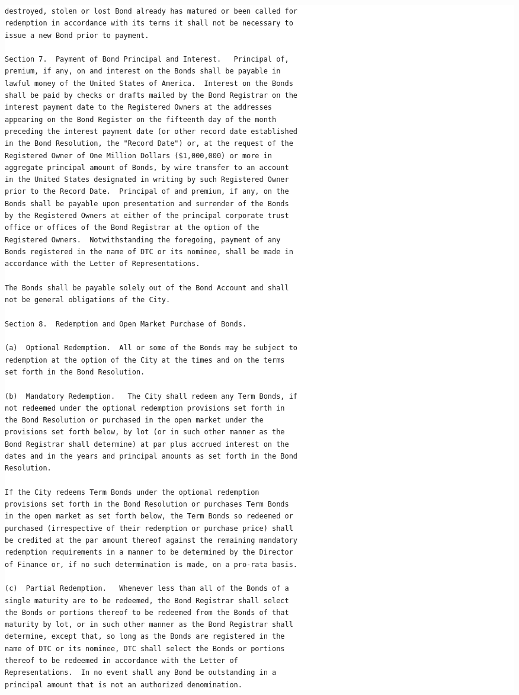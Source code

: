     destroyed, stolen or lost Bond already has matured or been called for  
    redemption in accordance with its terms it shall not be necessary to  
    issue a new Bond prior to payment.  
  
    Section 7.  Payment of Bond Principal and Interest.   Principal of,  
    premium, if any, on and interest on the Bonds shall be payable in  
    lawful money of the United States of America.  Interest on the Bonds  
    shall be paid by checks or drafts mailed by the Bond Registrar on the  
    interest payment date to the Registered Owners at the addresses  
    appearing on the Bond Register on the fifteenth day of the month  
    preceding the interest payment date (or other record date established  
    in the Bond Resolution, the "Record Date") or, at the request of the  
    Registered Owner of One Million Dollars ($1,000,000) or more in  
    aggregate principal amount of Bonds, by wire transfer to an account  
    in the United States designated in writing by such Registered Owner  
    prior to the Record Date.  Principal of and premium, if any, on the  
    Bonds shall be payable upon presentation and surrender of the Bonds  
    by the Registered Owners at either of the principal corporate trust  
    office or offices of the Bond Registrar at the option of the  
    Registered Owners.  Notwithstanding the foregoing, payment of any  
    Bonds registered in the name of DTC or its nominee, shall be made in  
    accordance with the Letter of Representations.  
  
    The Bonds shall be payable solely out of the Bond Account and shall  
    not be general obligations of the City.  
  
    Section 8.  Redemption and Open Market Purchase of Bonds.  
  
    (a)  Optional Redemption.  All or some of the Bonds may be subject to  
    redemption at the option of the City at the times and on the terms  
    set forth in the Bond Resolution.  
  
    (b)  Mandatory Redemption.   The City shall redeem any Term Bonds, if  
    not redeemed under the optional redemption provisions set forth in  
    the Bond Resolution or purchased in the open market under the  
    provisions set forth below, by lot (or in such other manner as the  
    Bond Registrar shall determine) at par plus accrued interest on the  
    dates and in the years and principal amounts as set forth in the Bond  
    Resolution.  
  
    If the City redeems Term Bonds under the optional redemption  
    provisions set forth in the Bond Resolution or purchases Term Bonds  
    in the open market as set forth below, the Term Bonds so redeemed or  
    purchased (irrespective of their redemption or purchase price) shall  
    be credited at the par amount thereof against the remaining mandatory  
    redemption requirements in a manner to be determined by the Director  
    of Finance or, if no such determination is made, on a pro-rata basis.  
  
    (c)  Partial Redemption.   Whenever less than all of the Bonds of a  
    single maturity are to be redeemed, the Bond Registrar shall select  
    the Bonds or portions thereof to be redeemed from the Bonds of that  
    maturity by lot, or in such other manner as the Bond Registrar shall  
    determine, except that, so long as the Bonds are registered in the  
    name of DTC or its nominee, DTC shall select the Bonds or portions  
    thereof to be redeemed in accordance with the Letter of  
    Representations.  In no event shall any Bond be outstanding in a  
    principal amount that is not an authorized denomination.  
  